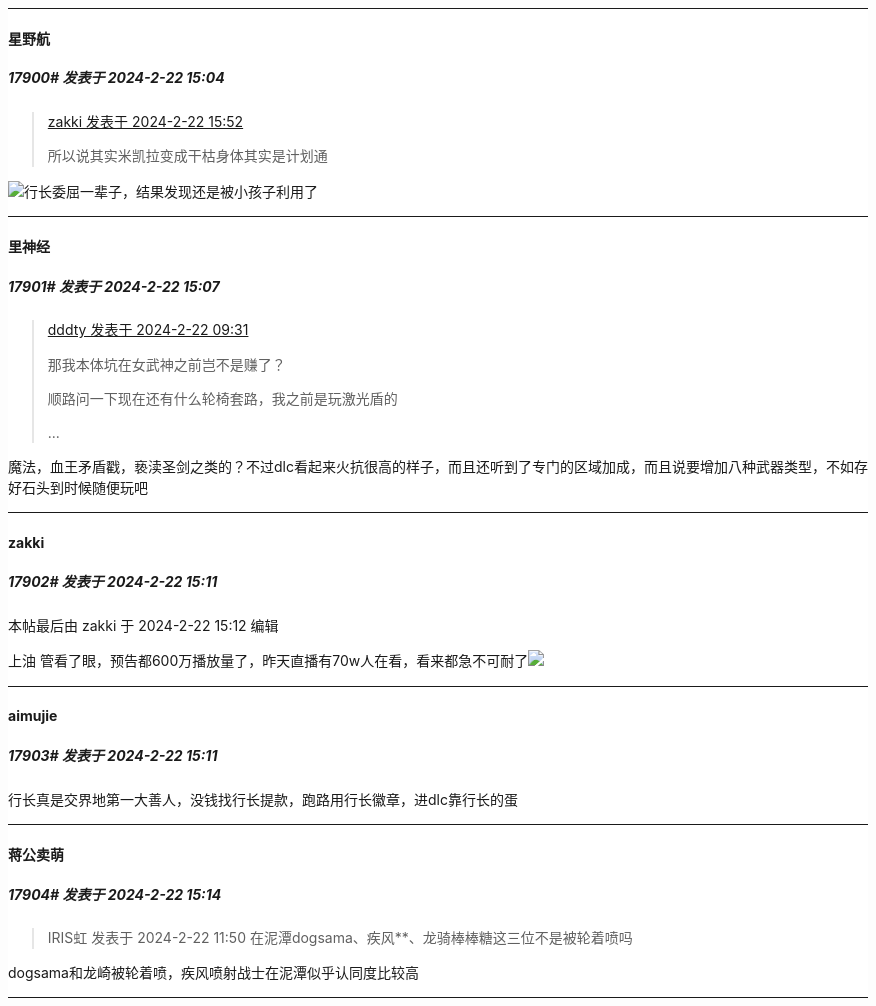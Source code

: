 *****

####  星野航  
##### 17900#       发表于 2024-2-22 15:04

<blockquote><a href="httphttps://bbs.saraba1st.com/2b/forum.php?mod=redirect&amp;goto=findpost&amp;pid=64031986&amp;ptid=2009253" target="_blank">zakki 发表于 2024-2-22 15:52</a>

所以说其实米凯拉变成干枯身体其实是计划通</blockquote>
<img src="https://static.saraba1st.com/image/smiley/face2017/067.png" referrerpolicy="no-referrer">行长委屈一辈子，结果发现还是被小孩子利用了


*****

####  里神经  
##### 17901#       发表于 2024-2-22 15:07

<blockquote><a href="httphttps://bbs.saraba1st.com/2b/forum.php?mod=redirect&amp;goto=findpost&amp;pid=64027984&amp;ptid=2009253" target="_blank">dddty 发表于 2024-2-22 09:31</a>

那我本体坑在女武神之前岂不是赚了？

顺路问一下现在还有什么轮椅套路，我之前是玩激光盾的

 ...</blockquote>
魔法，血王矛盾戳，亵渎圣剑之类的？不过dlc看起来火抗很高的样子，而且还听到了专门的区域加成，而且说要增加八种武器类型，不如存好石头到时候随便玩吧

*****

####  zakki  
##### 17902#       发表于 2024-2-22 15:11

 本帖最后由 zakki 于 2024-2-22 15:12 编辑 

上油 管看了眼，预告都600万播放量了，昨天直播有70w人在看，看来都急不可耐了<img src="https://static.saraba1st.com/image/smiley/face2017/067.png" referrerpolicy="no-referrer">

*****

####  aimujie  
##### 17903#       发表于 2024-2-22 15:11

行长真是交界地第一大善人，没钱找行长提款，跑路用行长徽章，进dlc靠行长的蛋


*****

####  蒋公卖萌  
##### 17904#       发表于 2024-2-22 15:14

<blockquote>IRIS虹 发表于 2024-2-22 11:50
在泥潭dogsama、疾风**、龙骑棒棒糖这三位不是被轮着喷吗</blockquote>
dogsama和龙崎被轮着喷，疾风喷射战士在泥潭似乎认同度比较高


*****
